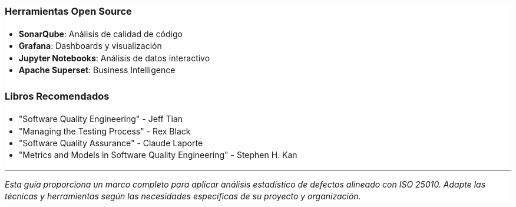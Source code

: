 ### Herramientas Open Source
- **SonarQube**: Análisis de calidad de código
- **Grafana**: Dashboards y visualización
- **Jupyter Notebooks**: Análisis de datos interactivo
- **Apache Superset**: Business Intelligence

### Libros Recomendados
- "Software Quality Engineering" - Jeff Tian
- "Managing the Testing Process" - Rex Black  
- "Software Quality Assurance" - Claude Laporte
- "Metrics and Models in Software Quality Engineering" - Stephen H. Kan

---

*Esta guía proporciona un marco completo para aplicar análisis estadístico de defectos alineado con ISO 25010. Adapte las técnicas y herramientas según las necesidades específicas de su proyecto y organización.*